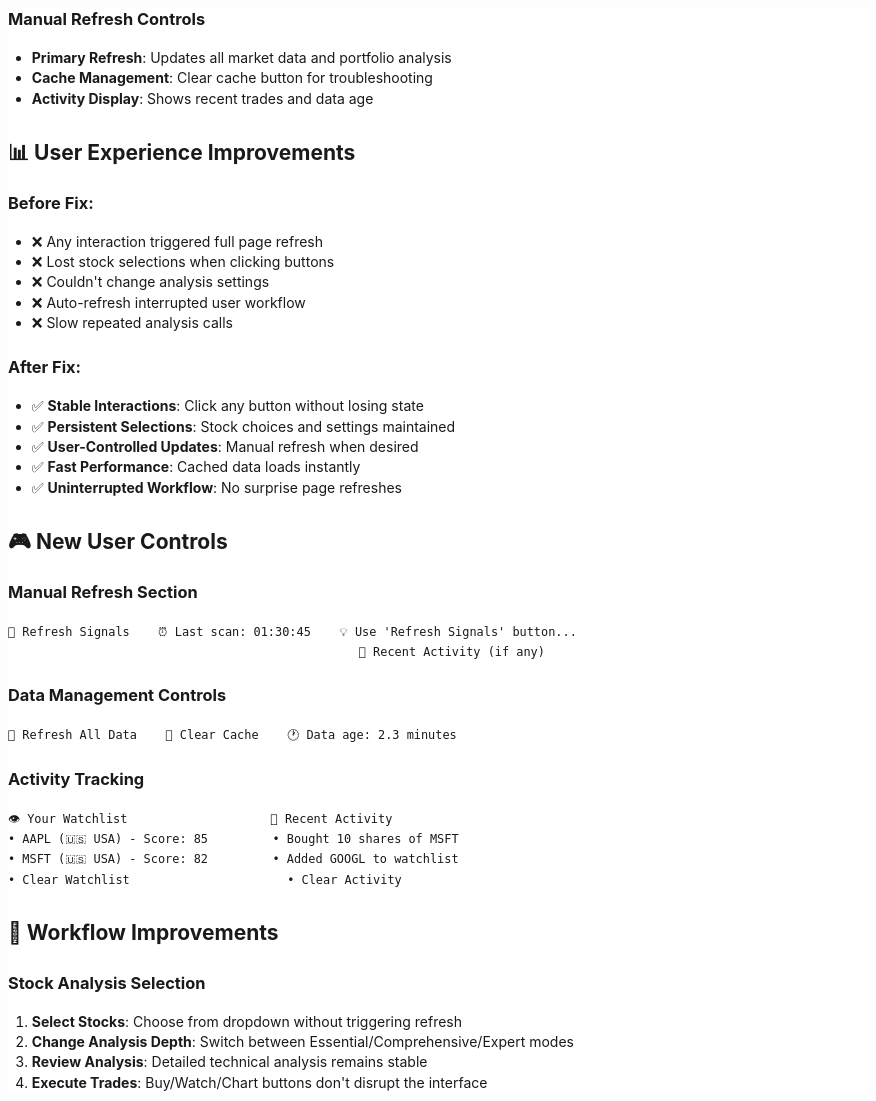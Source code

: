 ### Manual Refresh Controls
- **Primary Refresh**: Updates all market data and portfolio analysis
- **Cache Management**: Clear cache button for troubleshooting
- **Activity Display**: Shows recent trades and data age

## 📊 User Experience Improvements

### Before Fix:
- ❌ Any interaction triggered full page refresh
- ❌ Lost stock selections when clicking buttons
- ❌ Couldn't change analysis settings
- ❌ Auto-refresh interrupted user workflow
- ❌ Slow repeated analysis calls

### After Fix:
- ✅ **Stable Interactions**: Click any button without losing state
- ✅ **Persistent Selections**: Stock choices and settings maintained
- ✅ **User-Controlled Updates**: Manual refresh when desired
- ✅ **Fast Performance**: Cached data loads instantly
- ✅ **Uninterrupted Workflow**: No surprise page refreshes

## 🎮 New User Controls

### Manual Refresh Section
```
🔄 Refresh Signals    ⏰ Last scan: 01:30:45    💡 Use 'Refresh Signals' button...
                                                 📝 Recent Activity (if any)
```

### Data Management Controls
```
🔄 Refresh All Data    🧹 Clear Cache    🕐 Data age: 2.3 minutes
```

### Activity Tracking
```
👁️ Your Watchlist                    📝 Recent Activity
• AAPL (🇺🇸 USA) - Score: 85         • Bought 10 shares of MSFT
• MSFT (🇺🇸 USA) - Score: 82         • Added GOOGL to watchlist
• Clear Watchlist                      • Clear Activity
```

## 🔄 Workflow Improvements

### Stock Analysis Selection
1. **Select Stocks**: Choose from dropdown without triggering refresh
2. **Change Analysis Depth**: Switch between Essential/Comprehensive/Expert modes
3. **Review Analysis**: Detailed technical analysis remains stable
4. **Execute Trades**: Buy/Watch/Chart buttons don't disrupt the interface
